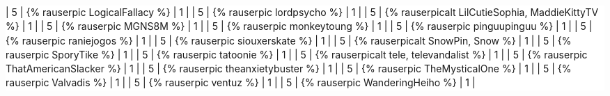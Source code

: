 | 5    | {% rauserpic LogicalFallacy %}      | 1            |
| 5    | {% rauserpic lordpsycho %}          | 1            |
| 5    | {% rauserpicalt LilCutieSophia, MaddieKittyTV %}       | 1            |
| 5    | {% rauserpic MGNS8M %}              | 1            |
| 5    | {% rauserpic monkeytoung %}         | 1            |
| 5    | {% rauserpic pinguupinguu %}        | 1            |
| 5    | {% rauserpic raniejogos %}          | 1            |
| 5    | {% rauserpic siouxerskate %}        | 1            |
| 5    | {% rauserpicalt SnowPin, Snow %}                | 1            |
| 5    | {% rauserpic SporyTike %}           | 1            |
| 5    | {% rauserpic tatoonie %}            | 1            |
| 5    | {% rauserpicalt tele, televandalist %}       | 1            |
| 5    | {% rauserpic ThatAmericanSlacker %} | 1            |
| 5    | {% rauserpic theanxietybuster %}    | 1            |
| 5    | {% rauserpic TheMysticalOne %}      | 1            |
| 5    | {% rauserpic Valvadis %}            | 1            |
| 5    | {% rauserpic ventuz %}              | 1            |
| 5    | {% rauserpic WanderingHeiho %}      | 1            |